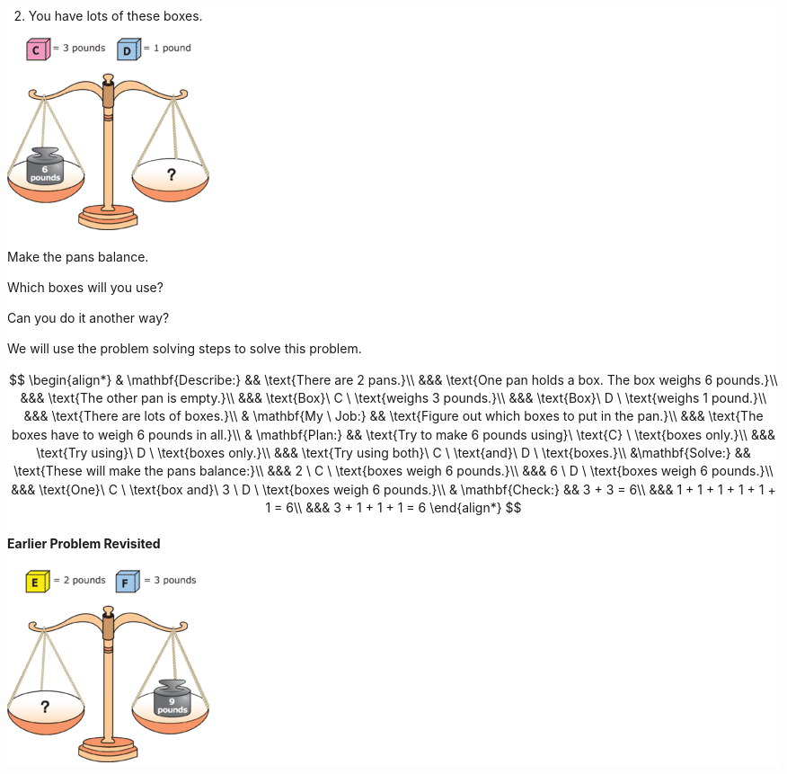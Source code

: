 2. You have lots of these boxes.

![0](media/169.png "Figure 3: Put boxes in the empty pan.")

Make the pans balance.

Which boxes will you use?

Can you do it another way?

We will use the problem solving steps to solve this problem.

$$
\begin{align*}
& \mathbf{Describe:} && \text{There are 2 pans.}\\
&&& \text{One pan holds a box. The box weighs 6 pounds.}\\
&&& \text{The other pan is empty.}\\
&&& \text{Box}\ C \ \text{weighs 3 pounds.}\\
&&& \text{Box}\ D \ \text{weighs 1 pound.}\\
&&& \text{There are lots of boxes.}\\
& \mathbf{My \ Job:} && \text{Figure out which boxes to put in the pan.}\\
&&& \text{The boxes have to weigh 6 pounds in all.}\\
& \mathbf{Plan:} && \text{Try to make 6 pounds using}\ \text{C} \ \text{boxes only.}\\
&&& \text{Try using}\  D \ \text{boxes only.}\\
&&& \text{Try using both}\  C \ \text{and}\ D \ \text{boxes.}\\
&\mathbf{Solve:} && \text{These will make the pans balance:}\\
&&& 2 \ C \ \text{boxes weigh 6 pounds.}\\
&&& 6 \ D \ \text{boxes weigh 6 pounds.}\\
&&& \text{One}\ C \ \text{box and}\ 3 \ D \ \text{boxes weigh 6 pounds.}\\
& \mathbf{Check:} && 3 + 3 = 6\\
&&& 1 + 1 + 1 + 1 + 1 + 1 = 6\\
&&& 3 + 1 + 1 + 1 = 6
\end{align*}
$$

#### Earlier Problem Revisited

![0](media/170.png "Figure 4: We can use the problem solving steps to help us solve this problem.")
